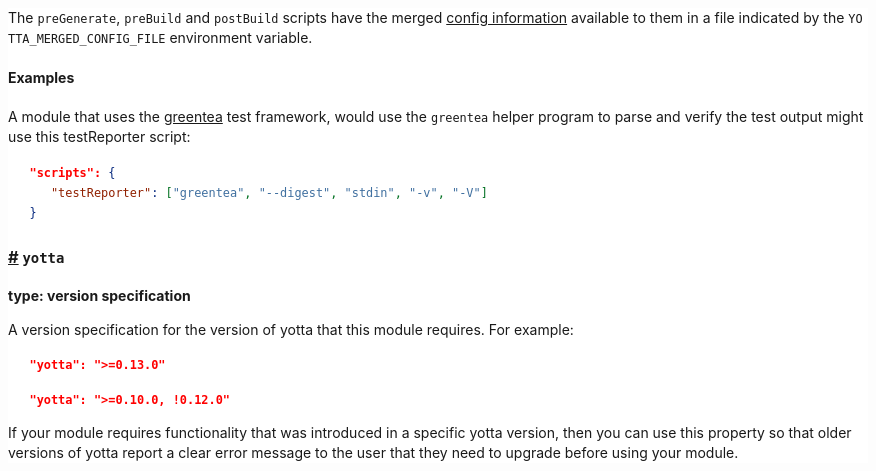 The `preGenerate`, `preBuild` and `postBuild` scripts have the merged [config
information](/reference/config.html) available to them in a file indicated by the
`YOTTA_MERGED_CONFIG_FILE` environment variable.

#### Examples

A module that uses the [greentea](https://github.com/ARMmbed/greentea) test
framework, would use the `greentea` helper program to parse and verify the test
output might use this testReporter script:

```json
   "scripts": {
      "testReporter": ["greentea", "--digest", "stdin", "-v", "-V"]
   }
```


### <a href="#yotta" name="yotta">#</a>  `yotta`
**type: version specification**

A version specification for the version of yotta that this module requires. For
example:

```json
   "yotta": ">=0.13.0"
```

```json
   "yotta": ">=0.10.0, !0.12.0"
```

If your module requires functionality that was introduced in a specific yotta
version, then you can use this property so that older versions of yotta report
a clear error message to the user that they need to upgrade before using your
module.
